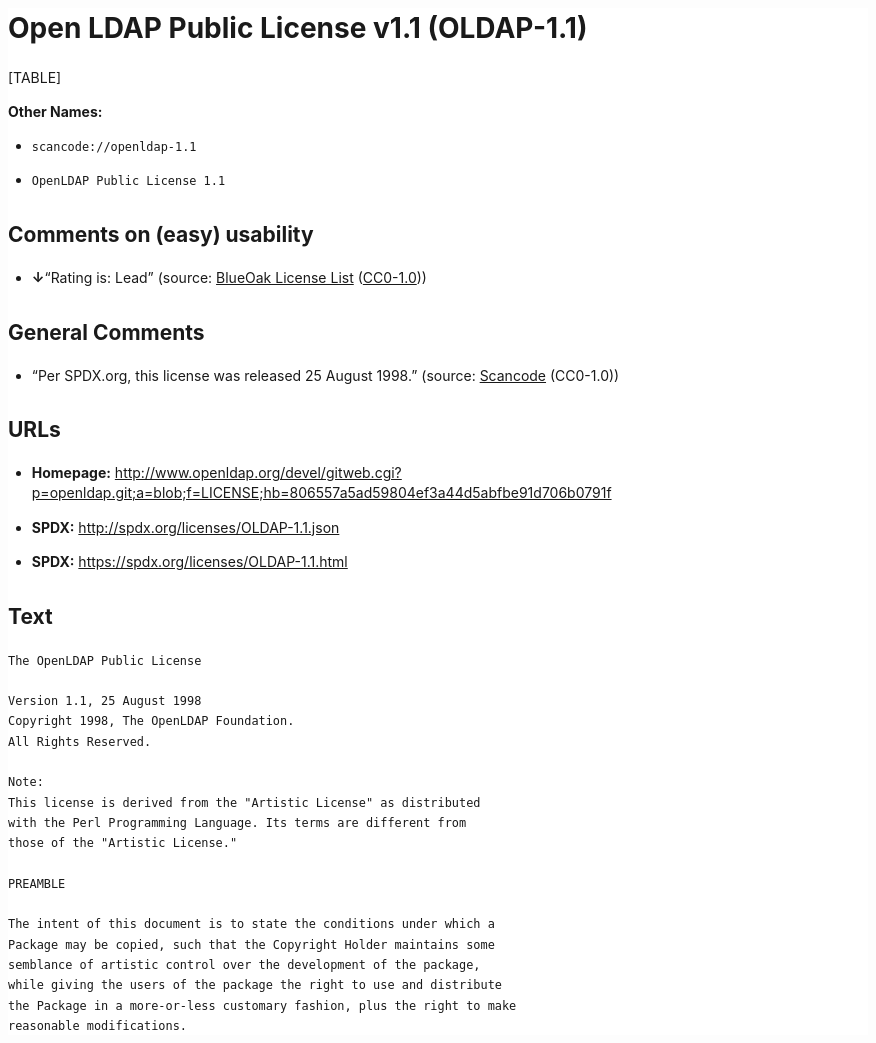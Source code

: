 Open LDAP Public License v1.1 (OLDAP-1.1)
=========================================

[TABLE]

**Other Names:**

-   `scancode://openldap-1.1`

-   `OpenLDAP Public License 1.1`

Comments on (easy) usability
----------------------------

-   **↓**“Rating is: Lead” (source: [BlueOak License
    List](https://blueoakcouncil.org/list "BlueOak License List")
    ([CC0-1.0](https://raw.githubusercontent.com/blueoakcouncil/blue-oak-list-npm-package/master/LICENSE "CC0-1.0")))

General Comments
----------------

-   “Per SPDX.org, this license was released 25 August 1998.” (source:
    [Scancode](https://github.com/nexB/scancode-toolkit/blob/develop/src/licensedcode/data/licenses/openldap-1.1.yml "Scancode")
    (CC0-1.0))

URLs
----

-   **Homepage:**
    http://www.openldap.org/devel/gitweb.cgi?p=openldap.git;a=blob;f=LICENSE;hb=806557a5ad59804ef3a44d5abfbe91d706b0791f

-   **SPDX:** http://spdx.org/licenses/OLDAP-1.1.json

-   **SPDX:** https://spdx.org/licenses/OLDAP-1.1.html

Text
----

    The OpenLDAP Public License 

    Version 1.1, 25 August 1998 
    Copyright 1998, The OpenLDAP Foundation. 
    All Rights Reserved. 

    Note: 
    This license is derived from the "Artistic License" as distributed 
    with the Perl Programming Language. Its terms are different from 
    those of the "Artistic License." 

    PREAMBLE 

    The intent of this document is to state the conditions under which a 
    Package may be copied, such that the Copyright Holder maintains some 
    semblance of artistic control over the development of the package, 
    while giving the users of the package the right to use and distribute 
    the Package in a more-or-less customary fashion, plus the right to make 
    reasonable modifications. 
